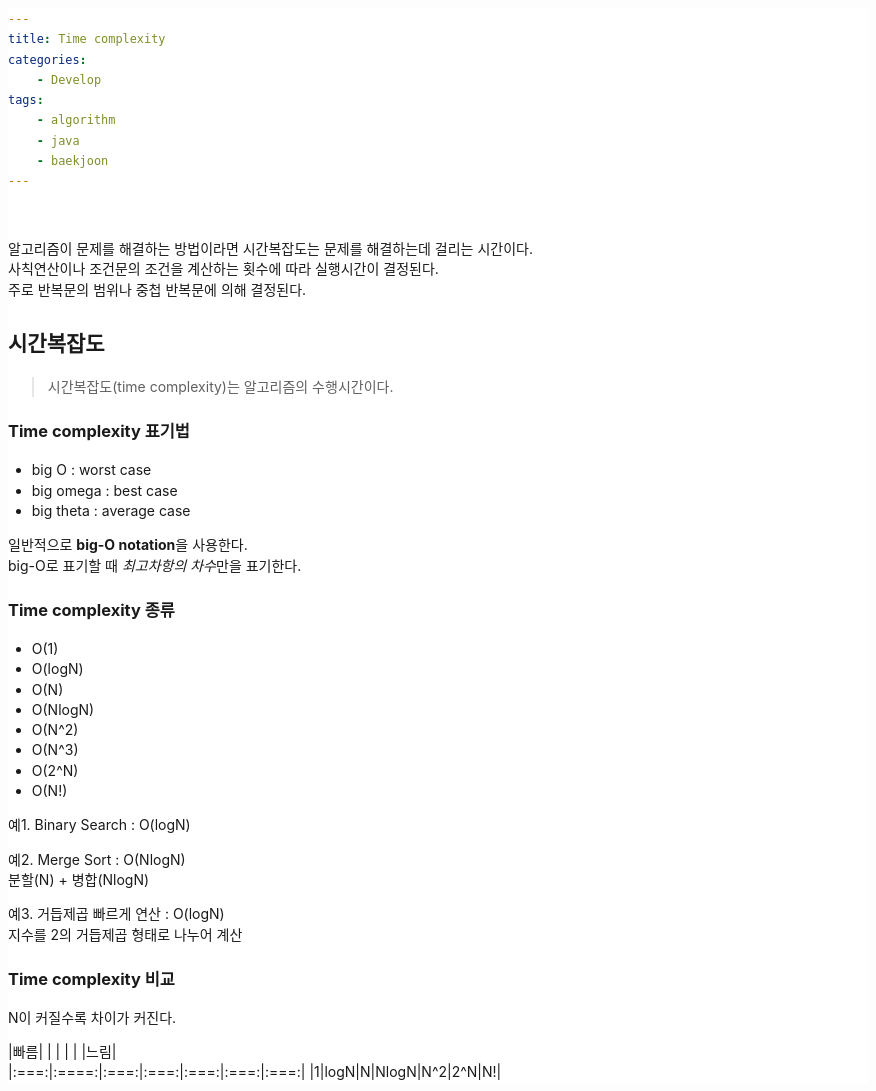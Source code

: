 ```yaml
---
title: Time complexity
categories: 
    - Develop
tags:
    - algorithm
    - java
    - baekjoon
---
```

<br>

알고리즘이 문제를 해결하는 방법이라면 시간복잡도는 문제를 해결하는데 걸리는 시간이다.   
사칙연산이나 조건문의 조건을 계산하는 횟수에 따라 실행시간이 결정된다.  
주로 반복문의 범위나 중첩 반복문에 의해 결정된다.  

## 시간복잡도

> 시간복잡도(time complexity)는 알고리즘의 수행시간이다.

### Time complexity 표기법

- big O : worst case
- big omega : best case
- big theta : average case

일반적으로 **big-O notation**을 사용한다.   
big-O로 표기할 때 *최고차항의 차수*만을 표기한다.   

### Time complexity 종류

- O(1)
- O(logN)
- O(N)
- O(NlogN)
- O(N^2)
- O(N^3)
- O(2^N)
- O(N!)

예1. Binary Search : O(logN)   

예2. Merge Sort : O(NlogN)   
분할(N) + 병합(NlogN)   

예3. 거듭제곱 빠르게 연산 : O(logN)    
지수를 2의 거듭제곱 형태로 나누어 계산   

### Time complexity 비교
N이 커질수록 차이가 커진다.   

|빠름| | | | | |느림|   
|:===:|:====:|:===:|:===:|:===:|:===:|:===:|
|1|logN|N|NlogN|N^2|2^N|N!|  
